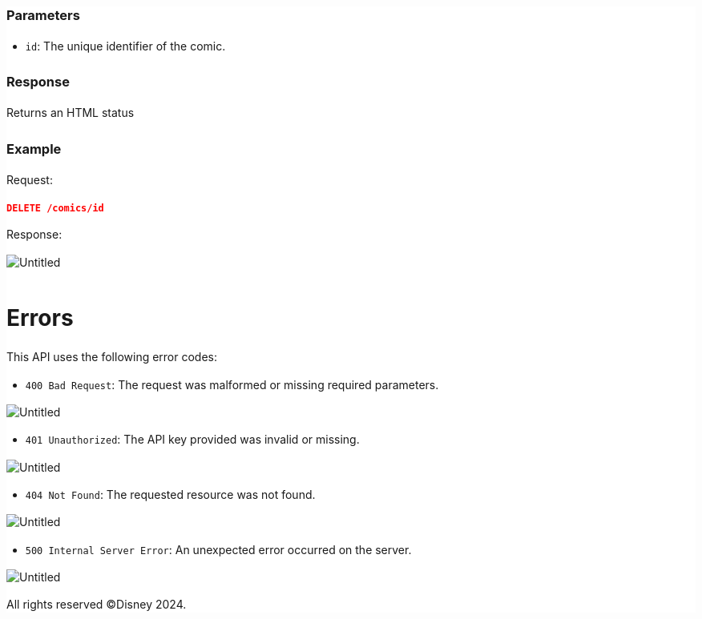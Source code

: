 ### Parameters

- `id`: The unique identifier of the comic.

### Response

Returns an HTML status

### Example

Request:

```json
DELETE /comics/id
```

Response:

![Untitled](API%20Marvel-1602%20Documentation%2066cfc43a55b042629e66ffca0f0d7fd9/Untitled.png)

# Errors

This API uses the following error codes:

- `400 Bad Request`: The request was malformed or missing required parameters.

![Untitled](https://http.cat/images/400.jpg)

- `401 Unauthorized`: The API key provided was invalid or missing.

![Untitled](https://http.cat/images/401.jpg)

- `404 Not Found`: The requested resource was not found.

![Untitled](https://http.cat/images/404.jpg)

- `500 Internal Server Error`: An unexpected error occurred on the server.

![Untitled](https://http.cat/images/500.jpg)

All rights reserved ©Disney 2024.
